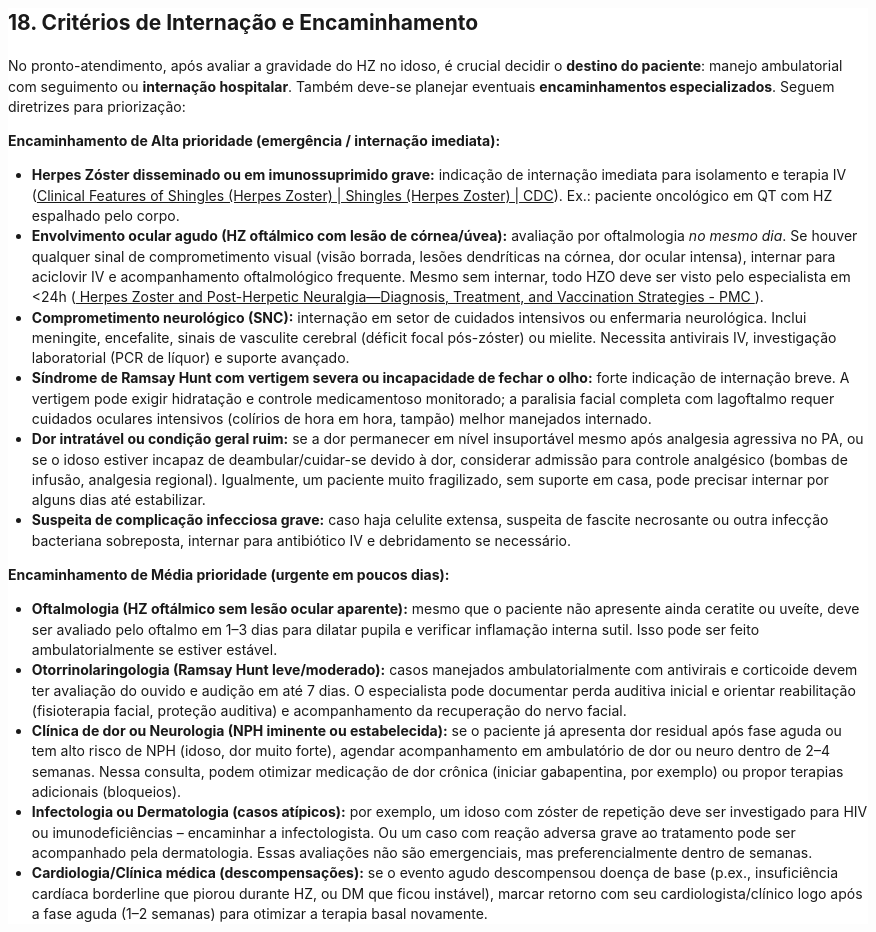 ## 18. Critérios de Internação e Encaminhamento
No pronto-atendimento, após avaliar a gravidade do HZ no idoso, é crucial decidir o **destino do paciente**: manejo ambulatorial com seguimento ou **internação hospitalar**. Também deve-se planejar eventuais **encaminhamentos especializados**. Seguem diretrizes para priorização:

**Encaminhamento de **Alta prioridade** (emergência / internação imediata):**
- **Herpes Zóster disseminado ou em imunossuprimido grave:** indicação de internação imediata para isolamento e terapia IV ([Clinical Features of Shingles (Herpes Zoster) | Shingles (Herpes Zoster) | CDC](https://www.cdc.gov/shingles/hcp/clinical-signs/index.html#:~:text=Visceral%20involvement%20of%20the%20central,compromised%20or%20suppressed%20immune%20systems)). Ex.: paciente oncológico em QT com HZ espalhado pelo corpo.
- **Envolvimento ocular agudo (HZ oftálmico com lesão de córnea/úvea):** avaliação por oftalmologia *no mesmo dia*. Se houver qualquer sinal de comprometimento visual (visão borrada, lesões dendríticas na córnea, dor ocular intensa), internar para aciclovir IV e acompanhamento oftalmológico frequente. Mesmo sem internar, todo HZO deve ser visto pelo especialista em <24h ([
            Herpes Zoster and Post-Herpetic Neuralgia—Diagnosis, Treatment, and Vaccination Strategies - PMC
        ](https://pmc.ncbi.nlm.nih.gov/articles/PMC11280284/#:~:text=For%20zoster%20at%20special%20sites%3A)).
- **Comprometimento neurológico (SNC):** internação em setor de cuidados intensivos ou enfermaria neurológica. Inclui meningite, encefalite, sinais de vasculite cerebral (déficit focal pós-zóster) ou mielite. Necessita antivirais IV, investigação laboratorial (PCR de líquor) e suporte avançado.
- **Síndrome de Ramsay Hunt com vertigem severa ou incapacidade de fechar o olho:** forte indicação de internação breve. A vertigem pode exigir hidratação e controle medicamentoso monitorado; a paralisia facial completa com lagoftalmo requer cuidados oculares intensivos (colírios de hora em hora, tampão) melhor manejados internado.
- **Dor intratável ou condição geral ruim:** se a dor permanecer em nível insuportável mesmo após analgesia agressiva no PA, ou se o idoso estiver incapaz de deambular/cuidar-se devido à dor, considerar admissão para controle analgésico (bombas de infusão, analgesia regional). Igualmente, um paciente muito fragilizado, sem suporte em casa, pode precisar internar por alguns dias até estabilizar.
- **Suspeita de complicação infecciosa grave:** caso haja celulite extensa, suspeita de fascite necrosante ou outra infecção bacteriana sobreposta, internar para antibiótico IV e debridamento se necessário.

**Encaminhamento de **Média prioridade** (urgente em poucos dias):**
- **Oftalmologia (HZ oftálmico sem lesão ocular aparente):** mesmo que o paciente não apresente ainda ceratite ou uveíte, deve ser avaliado pelo oftalmo em 1–3 dias para dilatar pupila e verificar inflamação interna sutil. Isso pode ser feito ambulatorialmente se estiver estável.
- **Otorrinolaringologia (Ramsay Hunt leve/moderado):** casos manejados ambulatorialmente com antivirais e corticoide devem ter avaliação do ouvido e audição em até 7 dias. O especialista pode documentar perda auditiva inicial e orientar reabilitação (fisioterapia facial, proteção auditiva) e acompanhamento da recuperação do nervo facial.
- **Clínica de dor ou Neurologia (NPH iminente ou estabelecida):** se o paciente já apresenta dor residual após fase aguda ou tem alto risco de NPH (idoso, dor muito forte), agendar acompanhamento em ambulatório de dor ou neuro dentro de 2–4 semanas. Nessa consulta, podem otimizar medicação de dor crônica (iniciar gabapentina, por exemplo) ou propor terapias adicionais (bloqueios).
- **Infectologia ou Dermatologia (casos atípicos):** por exemplo, um idoso com zóster de repetição deve ser investigado para HIV ou imunodeficiências – encaminhar a infectologista. Ou um caso com reação adversa grave ao tratamento pode ser acompanhado pela dermatologia. Essas avaliações não são emergenciais, mas preferencialmente dentro de semanas.
- **Cardiologia/Clínica médica (descompensações):** se o evento agudo descompensou doença de base (p.ex., insuficiência cardíaca borderline que piorou durante HZ, ou DM que ficou instável), marcar retorno com seu cardiologista/clínico logo após a fase aguda (1–2 semanas) para otimizar a terapia basal novamente.
